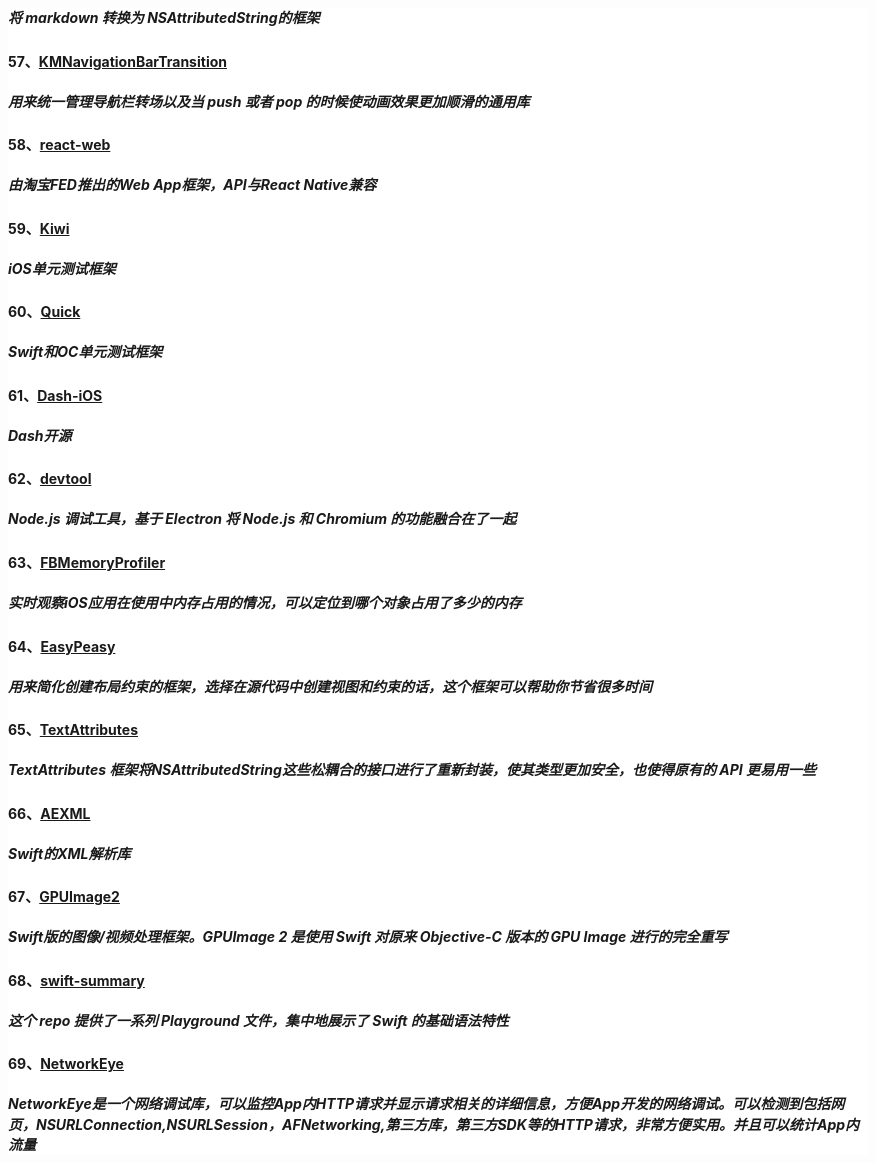 ##### 将 markdown 转换为 NSAttributedString的框架

**57、**[**KMNavigationBarTransition**](https://github.com/MoZhouqi/KMNavigationBarTransition)

##### 用来统一管理导航栏转场以及当 push 或者 pop 的时候使动画效果更加顺滑的通用库

**58、**[**react-web**](https://github.com/taobaofed/react-web)

##### 由淘宝FED推出的Web App框架，API与React Native兼容

**59、**[**Kiwi**](https://github.com/kiwi-bdd/Kiwi)

##### iOS单元测试框架

**60、**[**Quick**](https://github.com/Quick/Quick)

##### Swift和OC单元测试框架

**61、**[**Dash-iOS**](https://github.com/Kapeli/Dash-iOS)

##### Dash开源

**62、**[**devtool**](https://github.com/Jam3/devtool)

##### Node.js 调试工具，基于 Electron 将 Node.js 和 Chromium 的功能融合在了一起

**63、**[**FBMemoryProfiler**](https://github.com/facebook/FBMemoryProfiler)

##### 实时观察iOS应用在使用中内存占用的情况，可以定位到哪个对象占用了多少的内存

**64、**[**EasyPeasy**](https://github.com/nakiostudio/EasyPeasy)

##### 用来简化创建布局约束的框架，选择在源代码中创建视图和约束的话，这个框架可以帮助你节省很多时间

**65、**[**TextAttributes**](https://github.com/delba/TextAttributes)

##### TextAttributes 框架将NSAttributedString这些松耦合的接口进行了重新封装，使其类型更加安全，也使得原有的 API 更易用一些

**66、**[**AEXML**](https://github.com/tadija/AEXML)

##### Swift的XML解析库

**67、**[**GPUImage2**](https://github.com/BradLarson/GPUImage2)

##### Swift版的图像/视频处理框架。GPUImage 2 是使用 Swift 对原来 Objective-C 版本的 GPU Image 进行的完全重写

**68、**[**swift-summary**](https://github.com/jakarmy/swift-summary)

##### 这个 repo 提供了一系列 Playground 文件，集中地展示了 Swift 的基础语法特性

**69、**[**NetworkEye**](https://github.com/coderyi/NetworkEye)

##### NetworkEye是一个网络调试库，可以监控App内HTTP请求并显示请求相关的详细信息，方便App开发的网络调试。可以检测到包括网页，NSURLConnection,NSURLSession，AFNetworking,第三方库，第三方SDK等的HTTP请求，非常方便实用。并且可以统计App内流量
